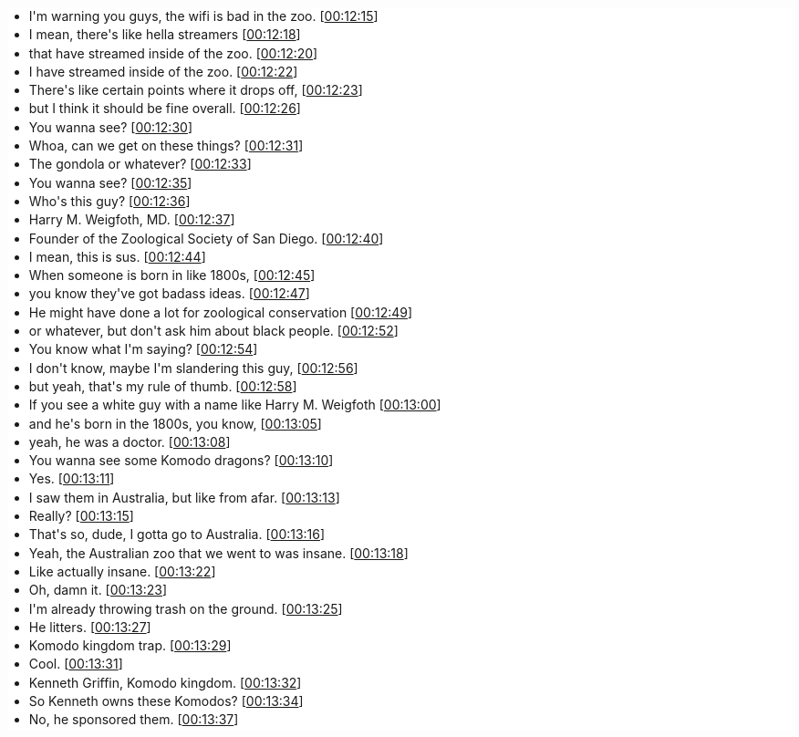 *  I'm warning you guys, the wifi is bad in the zoo. [[00:12:15](https://www.youtube.com/watch?v=_9slY1ICGhI&t=735.46s)]
*  I mean, there's like hella streamers [[00:12:18](https://www.youtube.com/watch?v=_9slY1ICGhI&t=738.62s)]
*  that have streamed inside of the zoo. [[00:12:20](https://www.youtube.com/watch?v=_9slY1ICGhI&t=740.1s)]
*  I have streamed inside of the zoo. [[00:12:22](https://www.youtube.com/watch?v=_9slY1ICGhI&t=742.24s)]
*  There's like certain points where it drops off, [[00:12:23](https://www.youtube.com/watch?v=_9slY1ICGhI&t=743.72s)]
*  but I think it should be fine overall. [[00:12:26](https://www.youtube.com/watch?v=_9slY1ICGhI&t=746.6800000000001s)]
*  You wanna see? [[00:12:30](https://www.youtube.com/watch?v=_9slY1ICGhI&t=750.92s)]
*  Whoa, can we get on these things? [[00:12:31](https://www.youtube.com/watch?v=_9slY1ICGhI&t=751.76s)]
*  The gondola or whatever? [[00:12:33](https://www.youtube.com/watch?v=_9slY1ICGhI&t=753.52s)]
*  You wanna see? [[00:12:35](https://www.youtube.com/watch?v=_9slY1ICGhI&t=755.52s)]
*  Who's this guy? [[00:12:36](https://www.youtube.com/watch?v=_9slY1ICGhI&t=756.36s)]
*  Harry M. Weigfoth, MD. [[00:12:37](https://www.youtube.com/watch?v=_9slY1ICGhI&t=757.28s)]
*  Founder of the Zoological Society of San Diego. [[00:12:40](https://www.youtube.com/watch?v=_9slY1ICGhI&t=760.64s)]
*  I mean, this is sus. [[00:12:44](https://www.youtube.com/watch?v=_9slY1ICGhI&t=764.32s)]
*  When someone is born in like 1800s, [[00:12:45](https://www.youtube.com/watch?v=_9slY1ICGhI&t=765.72s)]
*  you know they've got badass ideas. [[00:12:47](https://www.youtube.com/watch?v=_9slY1ICGhI&t=767.8s)]
*  He might have done a lot for zoological conservation [[00:12:49](https://www.youtube.com/watch?v=_9slY1ICGhI&t=769.48s)]
*  or whatever, but don't ask him about black people. [[00:12:52](https://www.youtube.com/watch?v=_9slY1ICGhI&t=772.52s)]
*  You know what I'm saying? [[00:12:54](https://www.youtube.com/watch?v=_9slY1ICGhI&t=774.72s)]
*  I don't know, maybe I'm slandering this guy, [[00:12:56](https://www.youtube.com/watch?v=_9slY1ICGhI&t=776.4s)]
*  but yeah, that's my rule of thumb. [[00:12:58](https://www.youtube.com/watch?v=_9slY1ICGhI&t=778.08s)]
*  If you see a white guy with a name like Harry M. Weigfoth [[00:13:00](https://www.youtube.com/watch?v=_9slY1ICGhI&t=780.4s)]
*  and he's born in the 1800s, you know, [[00:13:05](https://www.youtube.com/watch?v=_9slY1ICGhI&t=785.24s)]
*  yeah, he was a doctor. [[00:13:08](https://www.youtube.com/watch?v=_9slY1ICGhI&t=788.4s)]
*  You wanna see some Komodo dragons? [[00:13:10](https://www.youtube.com/watch?v=_9slY1ICGhI&t=790.0400000000001s)]
*  Yes. [[00:13:11](https://www.youtube.com/watch?v=_9slY1ICGhI&t=791.76s)]
*  I saw them in Australia, but like from afar. [[00:13:13](https://www.youtube.com/watch?v=_9slY1ICGhI&t=793.0s)]
*  Really? [[00:13:15](https://www.youtube.com/watch?v=_9slY1ICGhI&t=795.76s)]
*  That's so, dude, I gotta go to Australia. [[00:13:16](https://www.youtube.com/watch?v=_9slY1ICGhI&t=796.6s)]
*  Yeah, the Australian zoo that we went to was insane. [[00:13:18](https://www.youtube.com/watch?v=_9slY1ICGhI&t=798.56s)]
*  Like actually insane. [[00:13:22](https://www.youtube.com/watch?v=_9slY1ICGhI&t=802.1199999999999s)]
*  Oh, damn it. [[00:13:23](https://www.youtube.com/watch?v=_9slY1ICGhI&t=803.8s)]
*  I'm already throwing trash on the ground. [[00:13:25](https://www.youtube.com/watch?v=_9slY1ICGhI&t=805.76s)]
*  He litters. [[00:13:27](https://www.youtube.com/watch?v=_9slY1ICGhI&t=807.52s)]
*  Komodo kingdom trap. [[00:13:29](https://www.youtube.com/watch?v=_9slY1ICGhI&t=809.4799999999999s)]
*  Cool. [[00:13:31](https://www.youtube.com/watch?v=_9slY1ICGhI&t=811.28s)]
*  Kenneth Griffin, Komodo kingdom. [[00:13:32](https://www.youtube.com/watch?v=_9slY1ICGhI&t=812.1199999999999s)]
*  So Kenneth owns these Komodos? [[00:13:34](https://www.youtube.com/watch?v=_9slY1ICGhI&t=814.68s)]
*  No, he sponsored them. [[00:13:37](https://www.youtube.com/watch?v=_9slY1ICGhI&t=817.28s)]